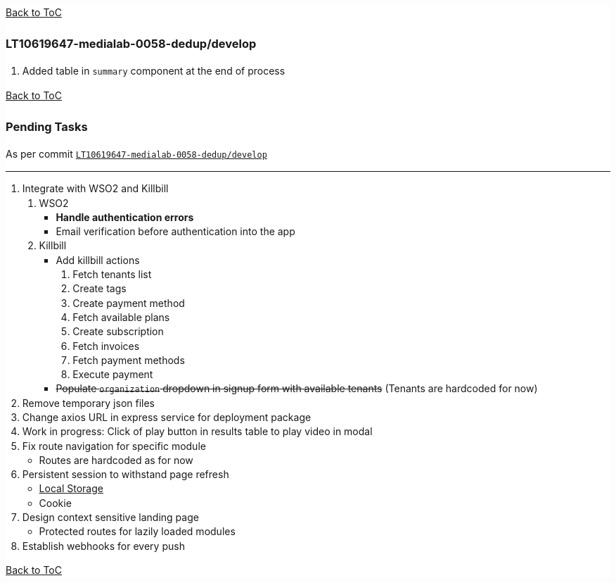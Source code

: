 [Back to ToC](#table-of-contents)

### LT10619647-medialab-0058-dedup/develop

1. Added table in `summary` component at the end of process

[Back to ToC](#table-of-contents)

### Pending Tasks

As per commit [`LT10619647-medialab-0058-dedup/develop`](#lt10619647-medialab-0058-dedupdevelop)

---

1. Integrate with WSO2 and Killbill
   1. WSO2
      - **Handle authentication errors**
      - Email verification before authentication into the app
   2. Killbill
      - Add killbill actions
        1. Fetch tenants list
        2. Create tags
        3. Create payment method
        4. Fetch available plans
        5. Create subscription
        6. Fetch invoices
        7. Fetch payment methods
        8.  Execute payment
      - ~~Populate `organization` dropdown in signup form with available tenants~~ (Tenants are hardcoded for now)
2. Remove temporary json files
3. Change axios URL in express service for deployment package
4. Work in progress: Click of play button in results table to play video in modal
5. Fix route navigation for specific module
   - Routes are hardcoded as for now
6. Persistent session to withstand page refresh
   - [Local Storage](https://medium.com/better-programming/sync-your-state-in-local-storage-with-ngrx-9d6ceba93fc0)
   - Cookie
7. Design context sensitive landing page
   - Protected routes for lazily loaded modules
8. Establish webhooks for every push

[Back to ToC](#table-of-contents)

